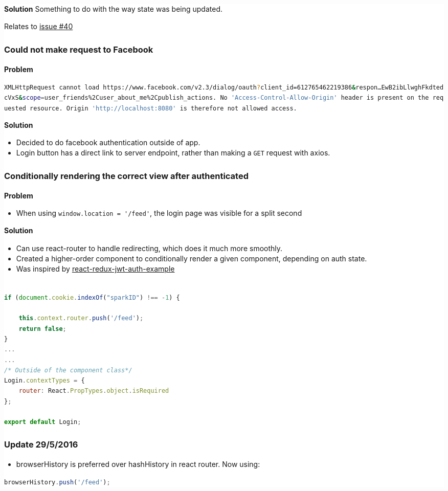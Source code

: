 **Solution**
Something to do with the way state was being updated.

Relates to [issue #40](https://github.com/DRDD2016/app/issues/40)

### Could not make request to Facebook
**Problem**
```bash
XMLHttpRequest cannot load https://www.facebook.com/v2.3/dialog/oauth?client_id=612765462219386&respon…EwB2ibLlwghFkdtedcVxS&scope=user_friends%2Cuser_about_me%2Cpublish_actions. No 'Access-Control-Allow-Origin' header is present on the requested resource. Origin 'http://localhost:8080' is therefore not allowed access.
```

**Solution**
* Decided to do facebook authentication outside of app.
* Login button has a direct link to server endpoint, rather than making a `GET` request with axios.


### Conditionally rendering the correct view after authenticated
**Problem**
* When using `window.location = '/feed'`, the login page was visible for a split second

**Solution**
* Can use react-router to handle redirecting, which does it much more smoothly.
* Created a higher-order component to conditionally render a given component, depending on auth state.
* Was inspired by [react-redux-jwt-auth-example](https://github.com/joshgeller/react-redux-jwt-auth-example)
```js

if (document.cookie.indexOf("sparkID") !== -1) {

    this.context.router.push('/feed');
    return false;
}
...
...
/* Outside of the component class*/
Login.contextTypes = {
    router: React.PropTypes.object.isRequired
};

export default Login;
```

### Update 29/5/2016
* browserHistory is preferred over hashHistory in react router.
Now using:
```js
browserHistory.push('/feed');
```
